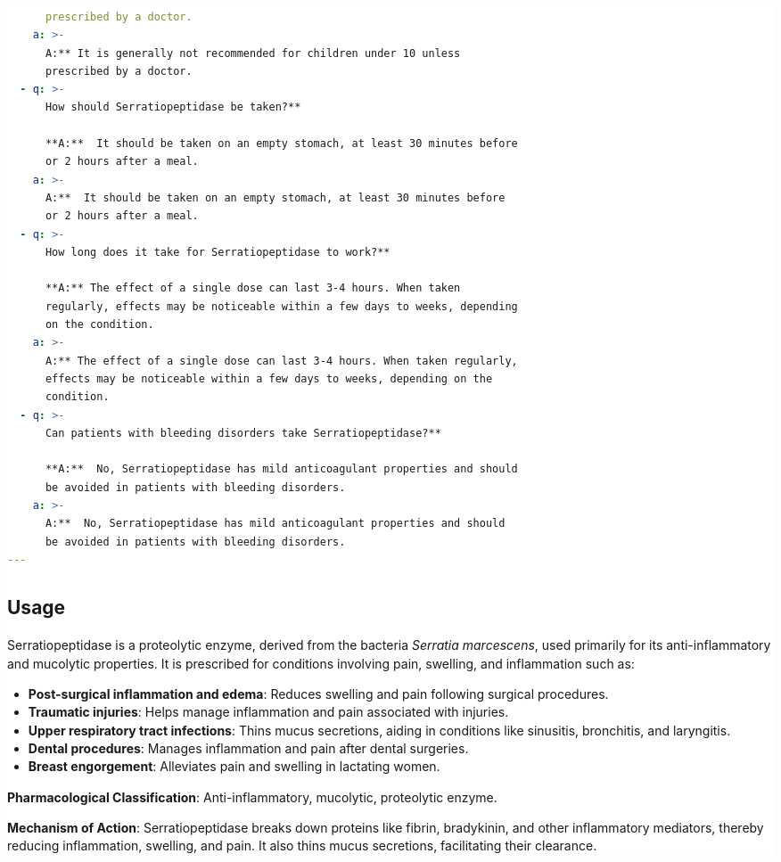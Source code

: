 ```yaml
      prescribed by a doctor.
    a: >-
      A:** It is generally not recommended for children under 10 unless
      prescribed by a doctor.
  - q: >-
      How should Serratiopeptidase be taken?**

      **A:**  It should be taken on an empty stomach, at least 30 minutes before
      or 2 hours after a meal.
    a: >-
      A:**  It should be taken on an empty stomach, at least 30 minutes before
      or 2 hours after a meal.
  - q: >-
      How long does it take for Serratiopeptidase to work?**

      **A:** The effect of a single dose can last 3-4 hours. When taken
      regularly, effects may be noticeable within a few days to weeks, depending
      on the condition.
    a: >-
      A:** The effect of a single dose can last 3-4 hours. When taken regularly,
      effects may be noticeable within a few days to weeks, depending on the
      condition.
  - q: >-
      Can patients with bleeding disorders take Serratiopeptidase?**

      **A:**  No, Serratiopeptidase has mild anticoagulant properties and should
      be avoided in patients with bleeding disorders.
    a: >-
      A:**  No, Serratiopeptidase has mild anticoagulant properties and should
      be avoided in patients with bleeding disorders.
---
```

## **Usage**

Serratiopeptidase is a proteolytic enzyme, derived from the bacteria *Serratia marcescens*, used primarily for its anti-inflammatory and mucolytic properties.  It is prescribed for conditions involving pain, swelling, and inflammation such as:

* **Post-surgical inflammation and edema**:  Reduces swelling and pain following surgical procedures.
* **Traumatic injuries**:  Helps manage inflammation and pain associated with injuries.
* **Upper respiratory tract infections**:  Thins mucus secretions, aiding in conditions like sinusitis, bronchitis, and laryngitis.
* **Dental procedures**:  Manages inflammation and pain after dental surgeries.
* **Breast engorgement**: Alleviates pain and swelling in lactating women.

**Pharmacological Classification**:  Anti-inflammatory, mucolytic, proteolytic enzyme.

**Mechanism of Action**: Serratiopeptidase breaks down proteins like fibrin, bradykinin, and other inflammatory mediators, thereby reducing inflammation, swelling, and pain. It also thins mucus secretions, facilitating their clearance.
